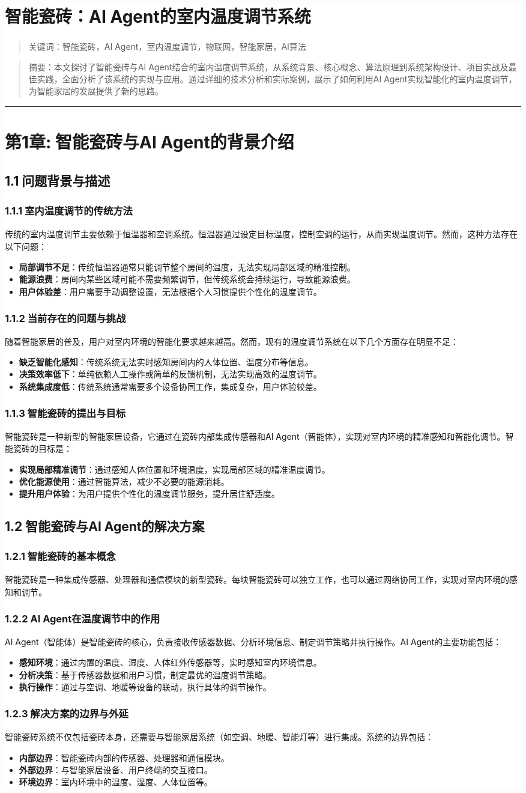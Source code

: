                  



# 智能瓷砖：AI Agent的室内温度调节系统

> 关键词：智能瓷砖，AI Agent，室内温度调节，物联网，智能家居，AI算法

> 摘要：本文探讨了智能瓷砖与AI Agent结合的室内温度调节系统，从系统背景、核心概念、算法原理到系统架构设计、项目实战及最佳实践，全面分析了该系统的实现与应用。通过详细的技术分析和实际案例，展示了如何利用AI Agent实现智能化的室内温度调节，为智能家居的发展提供了新的思路。

---

# 第1章: 智能瓷砖与AI Agent的背景介绍

## 1.1 问题背景与描述

### 1.1.1 室内温度调节的传统方法
传统的室内温度调节主要依赖于恒温器和空调系统。恒温器通过设定目标温度，控制空调的运行，从而实现温度调节。然而，这种方法存在以下问题：
- **局部调节不足**：传统恒温器通常只能调节整个房间的温度，无法实现局部区域的精准控制。
- **能源浪费**：房间内某些区域可能不需要频繁调节，但传统系统会持续运行，导致能源浪费。
- **用户体验差**：用户需要手动调整设置，无法根据个人习惯提供个性化的温度调节。

### 1.1.2 当前存在的问题与挑战
随着智能家居的普及，用户对室内环境的智能化要求越来越高。然而，现有的温度调节系统在以下几个方面存在明显不足：
- **缺乏智能化感知**：传统系统无法实时感知房间内的人体位置、温度分布等信息。
- **决策效率低下**：单纯依赖人工操作或简单的反馈机制，无法实现高效的温度调节。
- **系统集成度低**：传统系统通常需要多个设备协同工作，集成复杂，用户体验较差。

### 1.1.3 智能瓷砖的提出与目标
智能瓷砖是一种新型的智能家居设备，它通过在瓷砖内部集成传感器和AI Agent（智能体），实现对室内环境的精准感知和智能化调节。智能瓷砖的目标是：
- **实现局部精准调节**：通过感知人体位置和环境温度，实现局部区域的精准温度调节。
- **优化能源使用**：通过智能算法，减少不必要的能源消耗。
- **提升用户体验**：为用户提供个性化的温度调节服务，提升居住舒适度。

## 1.2 智能瓷砖与AI Agent的解决方案

### 1.2.1 智能瓷砖的基本概念
智能瓷砖是一种集成传感器、处理器和通信模块的新型瓷砖。每块智能瓷砖可以独立工作，也可以通过网络协同工作，实现对室内环境的感知和调节。

### 1.2.2 AI Agent在温度调节中的作用
AI Agent（智能体）是智能瓷砖的核心，负责接收传感器数据、分析环境信息、制定调节策略并执行操作。AI Agent的主要功能包括：
- **感知环境**：通过内置的温度、湿度、人体红外传感器等，实时感知室内环境信息。
- **分析决策**：基于传感器数据和用户习惯，制定最优的温度调节策略。
- **执行操作**：通过与空调、地暖等设备的联动，执行具体的调节操作。

### 1.2.3 解决方案的边界与外延
智能瓷砖系统不仅包括瓷砖本身，还需要与智能家居系统（如空调、地暖、智能灯等）进行集成。系统的边界包括：
- **内部边界**：智能瓷砖内部的传感器、处理器和通信模块。
- **外部边界**：与智能家居设备、用户终端的交互接口。
- **环境边界**：室内环境中的温度、湿度、人体位置等。
